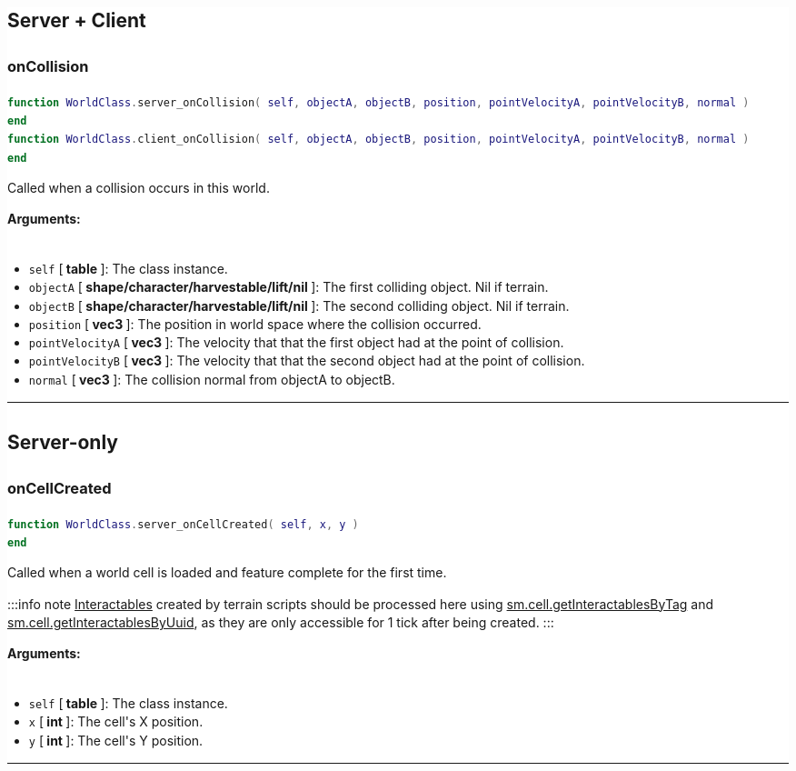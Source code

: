 ## Server + Client

### onCollision

```lua
function WorldClass.server_onCollision( self, objectA, objectB, position, pointVelocityA, pointVelocityB, normal )
end
function WorldClass.client_onCollision( self, objectA, objectB, position, pointVelocityA, pointVelocityB, normal )
end
```
Called when a collision occurs in this world.

<strong>Arguments:</strong> <br></br>

- <code>self</code> [<strong> table </strong>]: The class instance.
- <code>objectA</code> [<strong> shape/character/harvestable/lift/nil </strong>]: The first colliding object. Nil if terrain.
- <code>objectB</code> [<strong> shape/character/harvestable/lift/nil </strong>]: The second colliding object. Nil if terrain.
- <code>position</code> [<strong> vec3 </strong>]: The position in world space where the collision occurred.
- <code>pointVelocityA</code> [<strong> vec3 </strong>]: The velocity that that the first object had at the point of collision.
- <code>pointVelocityB</code> [<strong> vec3 </strong>]: The velocity that that the second object had at the point of collision.
- <code>normal</code> [<strong> vec3 </strong>]: The collision normal from objectA to objectB.

---

## Server-only

### onCellCreated

```lua
function WorldClass.server_onCellCreated( self, x, y )
end
```
Called when a world cell is loaded and feature complete for the first time.

:::info note
[Interactables](/lua/Game-Script-Environment/Userdata/Interactable) created by terrain scripts should be processed here using [sm.cell.getInteractablesByTag](/lua/Game-Script-Environment/Static-Functions/sm.cell#getinteractablesbytag) and [sm.cell.getInteractablesByUuid](/lua/Game-Script-Environment/Static-Functions/sm.cell#getinteractablesbyuuid),
as they are only accessible for 1 tick after being created.
:::

<strong>Arguments:</strong> <br></br>

- <code>self</code> [<strong> table </strong>]: The class instance.
- <code>x</code> [<strong> int </strong>]: The cell's X position.
- <code>y</code> [<strong> int </strong>]: The cell's Y position.

---